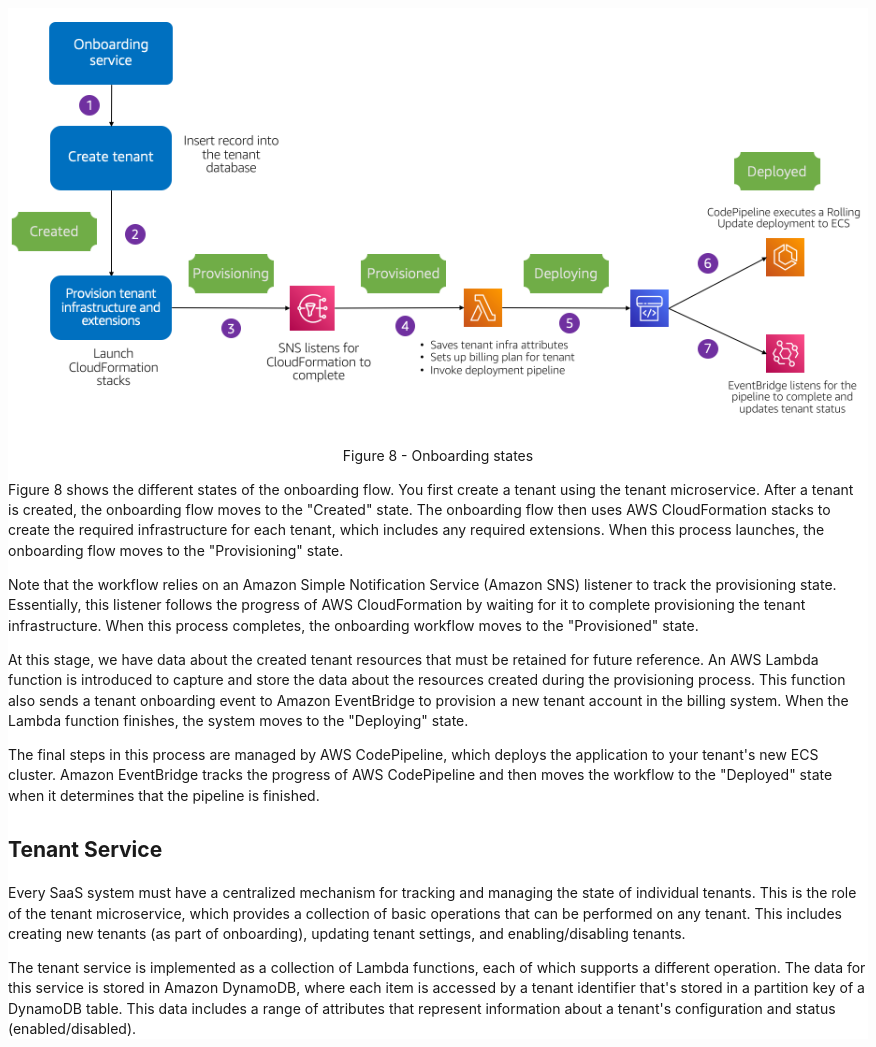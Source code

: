 ![Onboarding States](images/dg-onboarding-status.png?raw=true "Onboarding States")
<p align="center">Figure 8 - Onboarding states</p>

Figure 8 shows the different states of the onboarding flow. You first create a tenant using the tenant microservice. After a tenant is created, the onboarding flow moves to the "Created" state. The onboarding flow then uses AWS CloudFormation stacks to create the required infrastructure for each tenant, which includes any required extensions. When this process launches, the onboarding flow moves to the "Provisioning" state.

Note that the workflow relies on an Amazon Simple Notification Service (Amazon SNS) listener to track the provisioning state. Essentially, this listener follows the progress of AWS CloudFormation by waiting for it to complete provisioning the tenant infrastructure. When this process completes, the onboarding workflow moves to the "Provisioned" state.

At this stage, we have data about the created tenant resources that must be retained for future reference. An AWS Lambda function is introduced to capture and store the data about the resources created during the provisioning process. This function also sends a tenant onboarding event to Amazon EventBridge to provision a new tenant account in the billing system. When the Lambda function finishes, the system moves to the "Deploying" state.

The final steps in this process are managed by AWS CodePipeline, which deploys the application to your tenant's new ECS cluster. Amazon EventBridge tracks the progress of AWS CodePipeline and then moves the workflow to the "Deployed" state when it determines that the pipeline is finished.

## Tenant Service
Every SaaS system must have a centralized mechanism for tracking and managing the state of individual tenants. This is the role of the tenant microservice, which provides a collection of basic operations that can be performed on any tenant. This includes creating new tenants (as part of onboarding), updating tenant settings, and enabling/disabling tenants.

The tenant service is implemented as a collection of Lambda functions, each of which supports a different operation. The data for this service is stored in Amazon DynamoDB, where each item is accessed by a tenant identifier that's stored in a partition key of a DynamoDB table. This data includes a range of attributes that represent information about a tenant's configuration and status (enabled/disabled).
